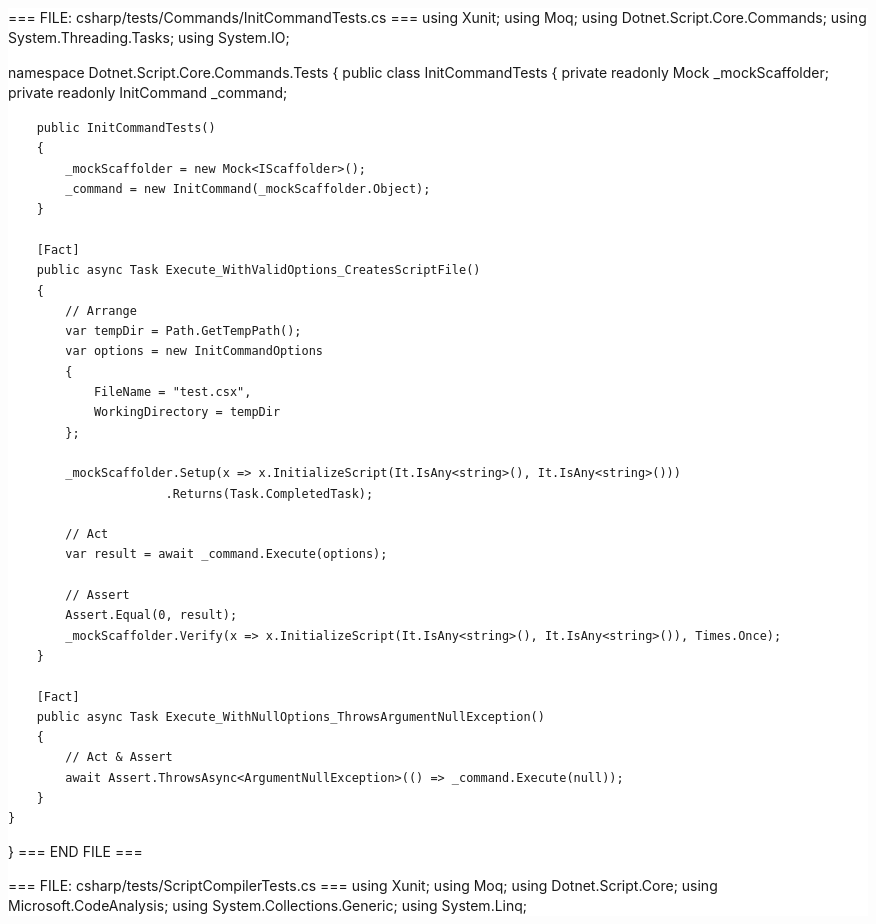 === FILE: csharp/tests/Commands/InitCommandTests.cs ===
using Xunit;
using Moq;
using Dotnet.Script.Core.Commands;
using System.Threading.Tasks;
using System.IO;

namespace Dotnet.Script.Core.Commands.Tests
{
    public class InitCommandTests
    {
        private readonly Mock<IScaffolder> _mockScaffolder;
        private readonly InitCommand _command;

        public InitCommandTests()
        {
            _mockScaffolder = new Mock<IScaffolder>();
            _command = new InitCommand(_mockScaffolder.Object);
        }

        [Fact]
        public async Task Execute_WithValidOptions_CreatesScriptFile()
        {
            // Arrange
            var tempDir = Path.GetTempPath();
            var options = new InitCommandOptions
            {
                FileName = "test.csx",
                WorkingDirectory = tempDir
            };

            _mockScaffolder.Setup(x => x.InitializeScript(It.IsAny<string>(), It.IsAny<string>()))
                          .Returns(Task.CompletedTask);

            // Act
            var result = await _command.Execute(options);

            // Assert
            Assert.Equal(0, result);
            _mockScaffolder.Verify(x => x.InitializeScript(It.IsAny<string>(), It.IsAny<string>()), Times.Once);
        }

        [Fact]
        public async Task Execute_WithNullOptions_ThrowsArgumentNullException()
        {
            // Act & Assert
            await Assert.ThrowsAsync<ArgumentNullException>(() => _command.Execute(null));
        }
    }
}
=== END FILE ===

=== FILE: csharp/tests/ScriptCompilerTests.cs ===
using Xunit;
using Moq;
using Dotnet.Script.Core;
using Microsoft.CodeAnalysis;
using System.Collections.Generic;
using System.Linq;
